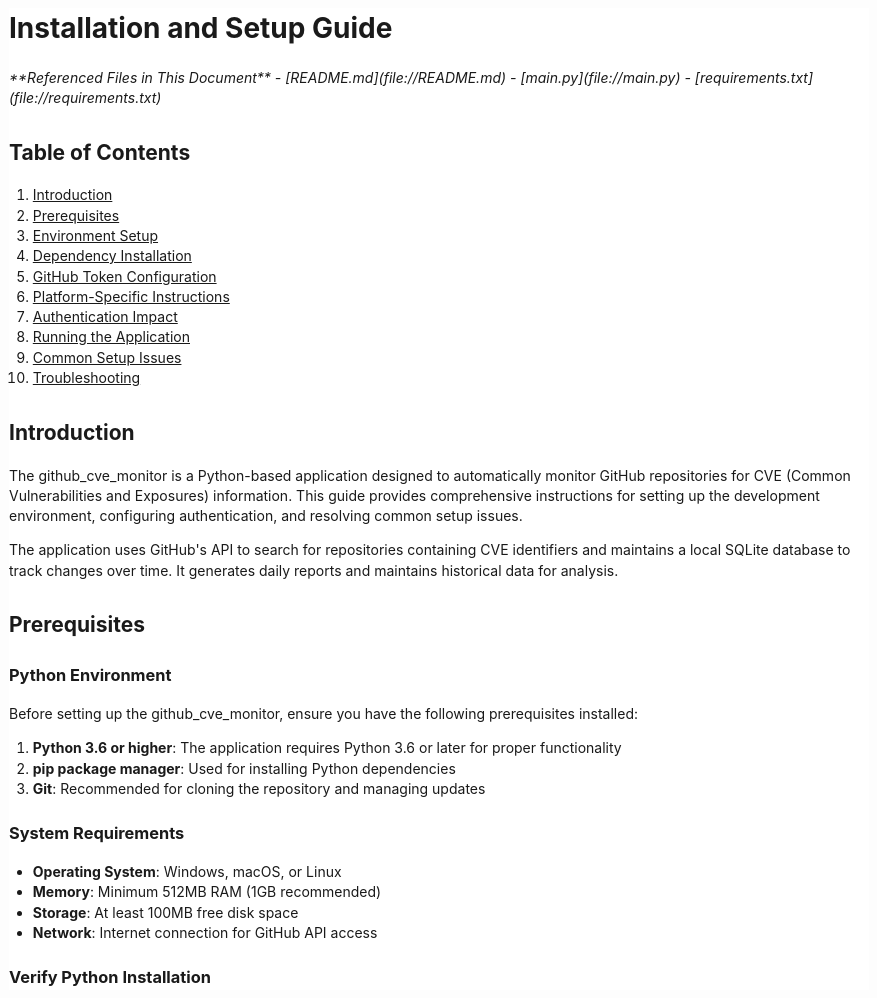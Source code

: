 # Installation and Setup Guide

<cite>
**Referenced Files in This Document**
- [README.md](file://README.md)
- [main.py](file://main.py)
- [requirements.txt](file://requirements.txt)
</cite>

## Table of Contents
1. [Introduction](#introduction)
2. [Prerequisites](#prerequisites)
3. [Environment Setup](#environment-setup)
4. [Dependency Installation](#dependency-installation)
5. [GitHub Token Configuration](#github-token-configuration)
6. [Platform-Specific Instructions](#platform-specific-instructions)
7. [Authentication Impact](#authentication-impact)
8. [Running the Application](#running-the-application)
9. [Common Setup Issues](#common-setup-issues)
10. [Troubleshooting](#troubleshooting)

## Introduction

The github_cve_monitor is a Python-based application designed to automatically monitor GitHub repositories for CVE (Common Vulnerabilities and Exposures) information. This guide provides comprehensive instructions for setting up the development environment, configuring authentication, and resolving common setup issues.

The application uses GitHub's API to search for repositories containing CVE identifiers and maintains a local SQLite database to track changes over time. It generates daily reports and maintains historical data for analysis.

## Prerequisites

### Python Environment

Before setting up the github_cve_monitor, ensure you have the following prerequisites installed:

1. **Python 3.6 or higher**: The application requires Python 3.6 or later for proper functionality
2. **pip package manager**: Used for installing Python dependencies
3. **Git**: Recommended for cloning the repository and managing updates

### System Requirements

- **Operating System**: Windows, macOS, or Linux
- **Memory**: Minimum 512MB RAM (1GB recommended)
- **Storage**: At least 100MB free disk space
- **Network**: Internet connection for GitHub API access

### Verify Python Installation
